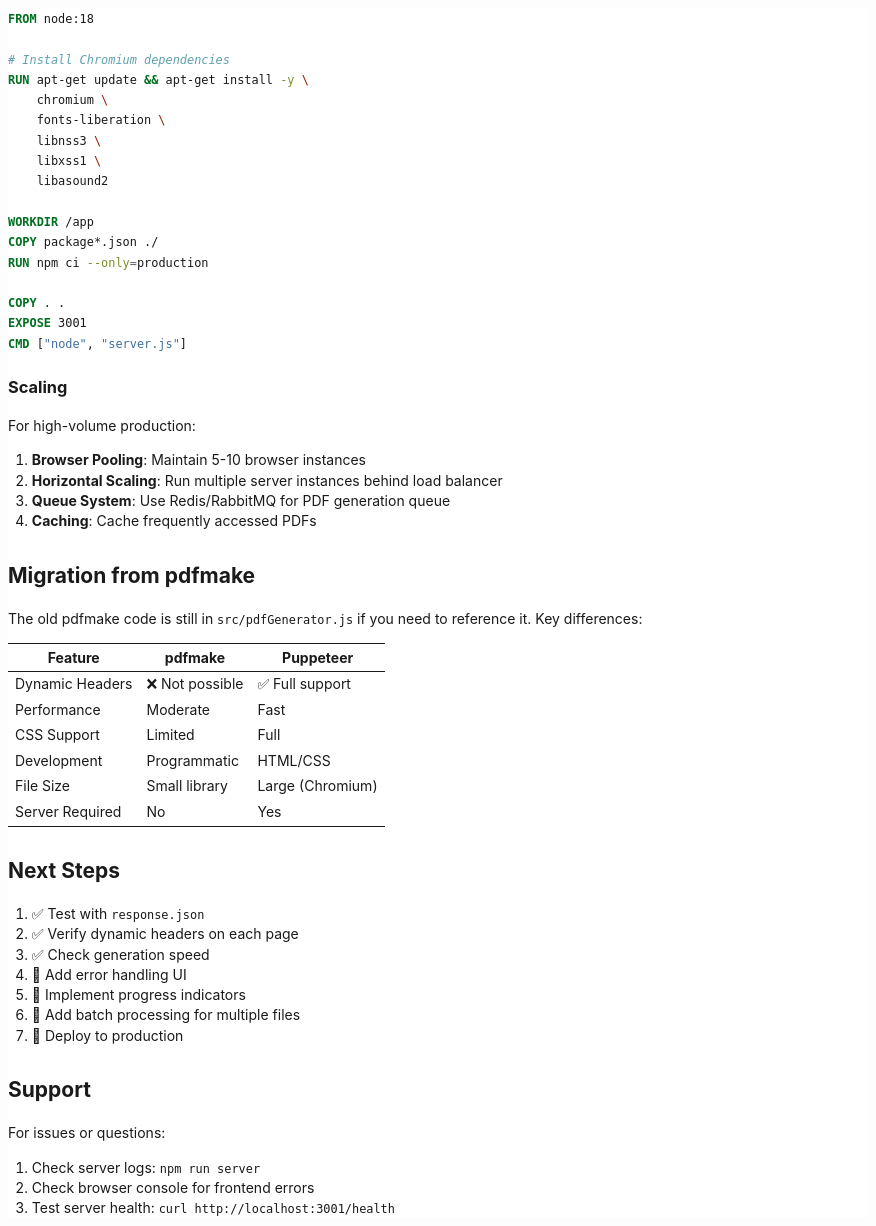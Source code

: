 ```dockerfile
FROM node:18

# Install Chromium dependencies
RUN apt-get update && apt-get install -y \
    chromium \
    fonts-liberation \
    libnss3 \
    libxss1 \
    libasound2

WORKDIR /app
COPY package*.json ./
RUN npm ci --only=production

COPY . .
EXPOSE 3001
CMD ["node", "server.js"]
```

### Scaling

For high-volume production:

1. **Browser Pooling**: Maintain 5-10 browser instances
2. **Horizontal Scaling**: Run multiple server instances behind load balancer
3. **Queue System**: Use Redis/RabbitMQ for PDF generation queue
4. **Caching**: Cache frequently accessed PDFs

## Migration from pdfmake

The old pdfmake code is still in `src/pdfGenerator.js` if you need to reference it. Key differences:

| Feature | pdfmake | Puppeteer |
|---------|---------|-----------|
| Dynamic Headers | ❌ Not possible | ✅ Full support |
| Performance | Moderate | Fast |
| CSS Support | Limited | Full |
| Development | Programmatic | HTML/CSS |
| File Size | Small library | Large (Chromium) |
| Server Required | No | Yes |

## Next Steps

1. ✅ Test with `response.json`
2. ✅ Verify dynamic headers on each page
3. ✅ Check generation speed
4. 🔲 Add error handling UI
5. 🔲 Implement progress indicators
6. 🔲 Add batch processing for multiple files
7. 🔲 Deploy to production

## Support

For issues or questions:
1. Check server logs: `npm run server`
2. Check browser console for frontend errors
3. Test server health: `curl http://localhost:3001/health`

